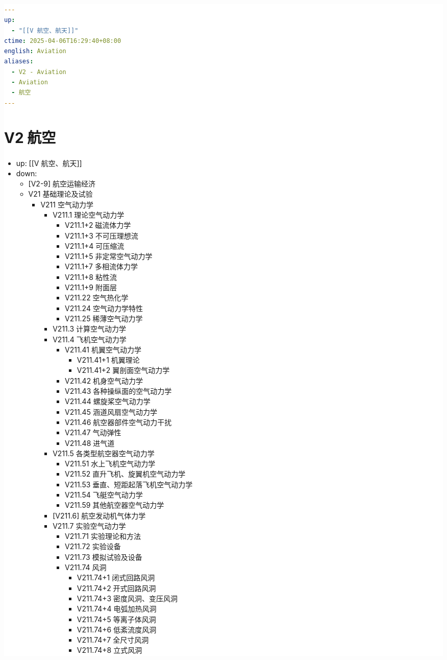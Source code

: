 ```yaml
---
up:
  - "[[V 航空、航天]]"
ctime: 2025-04-06T16:29:40+08:00
english: Aviation
aliases:
  - V2 - Aviation
  - Aviation
  - 航空
---
```


# V2 航空

- up: [[V 航空、航天]]
- down:
	- [V2-9] 航空运输经济
	- V21 基础理论及试验
		- V211 空气动力学
			- V211.1 理论空气动力学
				- V211.1+2 磁流体力学
				- V211.1+3 不可压理想流
				- V211.1+4 可压缩流
				- V211.1+5 非定常空气动力学
				- V211.1+7 多相流体力学
				- V211.1+8 粘性流
				- V211.1+9 附面层
				- V211.22 空气热化学
				- V211.24 空气动力学特性
				- V211.25 稀薄空气动力学
			- V211.3 计算空气动力学
			- V211.4 飞机空气动力学
				- V211.41 机翼空气动力学
					- V211.41+1 机翼理论
					- V211.41+2 翼剖面空气动力学
				- V211.42 机身空气动力学
				- V211.43 各种操纵面的空气动力学
				- V211.44 螺旋桨空气动力学
				- V211.45 涵道风扇空气动力学
				- V211.46 航空器部件空气动力干扰
				- V211.47 气动弹性
				- V211.48 进气道
			- V211.5 各类型航空器空气动力学
				- V211.51 水上飞机空气动力学
				- V211.52 直升飞机、旋翼机空气动力学
				- V211.53 垂直、短距起落飞机空气动力学
				- V211.54 飞艇空气动力学
				- V211.59 其他航空器空气动力学
			- [V211.6] 航空发动机气体力学
			- V211.7 实验空气动力学
				- V211.71 实验理论和方法
				- V211.72 实验设备
				- V211.73 模拟试验及设备
				- V211.74 风洞
					- V211.74+1 闭式回路风洞
					- V211.74+2 开式回路风洞
					- V211.74+3 密度风洞、变压风洞
					- V211.74+4 电弧加热风洞
					- V211.74+5 等离子体风洞
					- V211.74+6 低紊流度风洞
					- V211.74+7 全尺寸风洞
					- V211.74+8 立式风洞